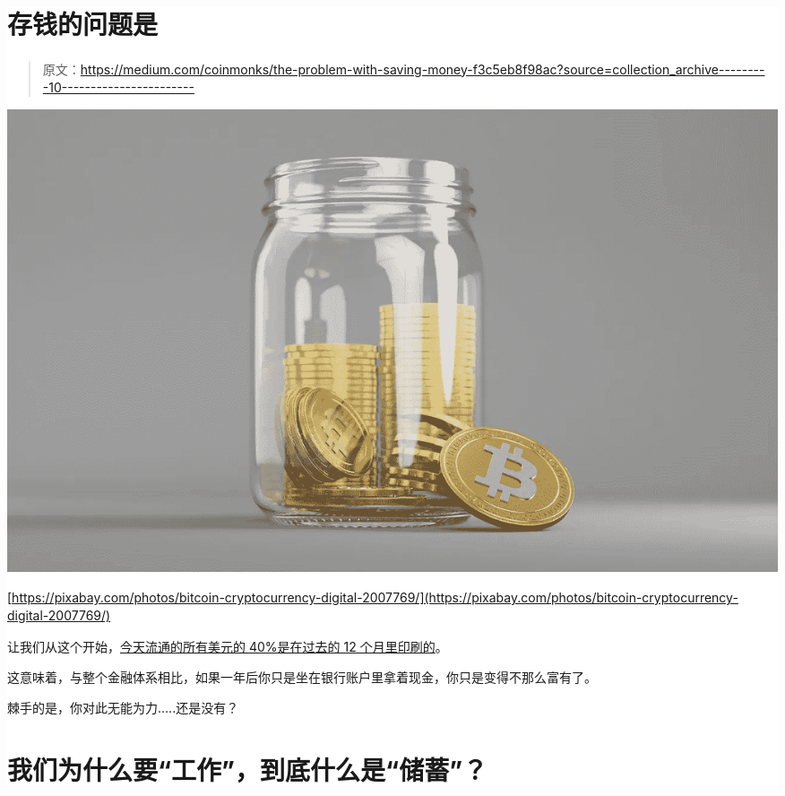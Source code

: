 # 存钱的问题是

> 原文：<https://medium.com/coinmonks/the-problem-with-saving-money-f3c5eb8f98ac?source=collection_archive---------10----------------------->

![](img/74540303017d450f19bd94630c2d501f.png)

[https://pixabay.com/photos/bitcoin-cryptocurrency-digital-2007769/](https://pixabay.com/photos/bitcoin-cryptocurrency-digital-2007769/)

让我们从这个开始，[今天流通的所有美元的 40%是在过去的 12 个月里印刷的](https://techstartups.com/2021/05/22/40-us-dollars-existence-printed-last-12-months-america-repeating-mistake-1921-weimar-germany/)。

这意味着，与整个金融体系相比，如果一年后你只是坐在银行账户里拿着现金，你只是变得不那么富有了。

棘手的是，你对此无能为力…..还是没有？

# 我们为什么要“工作”，到底什么是“储蓄”？
